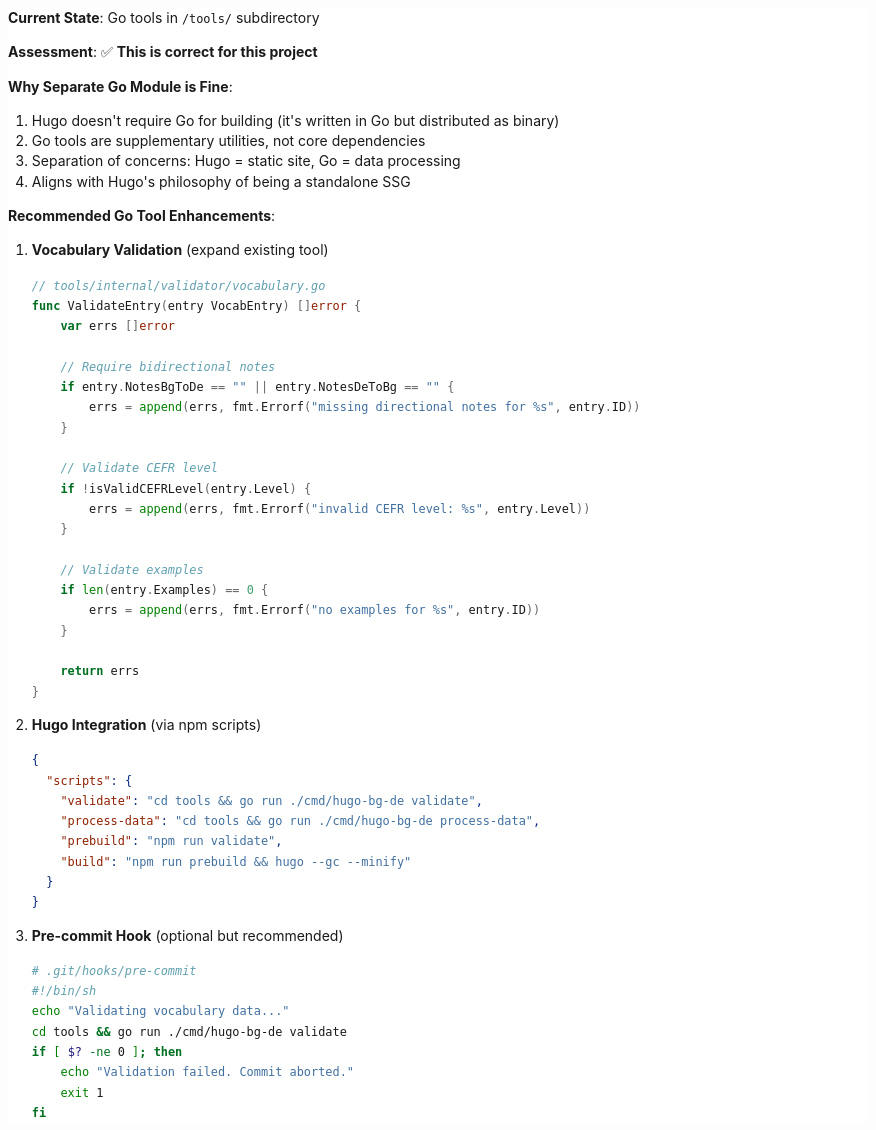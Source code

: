 **Current State**: Go tools in `/tools/` subdirectory

**Assessment**: ✅ **This is correct for this project**

**Why Separate Go Module is Fine**:
1. Hugo doesn't require Go for building (it's written in Go but distributed as binary)
2. Go tools are supplementary utilities, not core dependencies
3. Separation of concerns: Hugo = static site, Go = data processing
4. Aligns with Hugo's philosophy of being a standalone SSG

**Recommended Go Tool Enhancements**:

1. **Vocabulary Validation** (expand existing tool)
   ```go
   // tools/internal/validator/vocabulary.go
   func ValidateEntry(entry VocabEntry) []error {
       var errs []error

       // Require bidirectional notes
       if entry.NotesBgToDe == "" || entry.NotesDeToBg == "" {
           errs = append(errs, fmt.Errorf("missing directional notes for %s", entry.ID))
       }

       // Validate CEFR level
       if !isValidCEFRLevel(entry.Level) {
           errs = append(errs, fmt.Errorf("invalid CEFR level: %s", entry.Level))
       }

       // Validate examples
       if len(entry.Examples) == 0 {
           errs = append(errs, fmt.Errorf("no examples for %s", entry.ID))
       }

       return errs
   }
   ```

2. **Hugo Integration** (via npm scripts)
   ```json
   {
     "scripts": {
       "validate": "cd tools && go run ./cmd/hugo-bg-de validate",
       "process-data": "cd tools && go run ./cmd/hugo-bg-de process-data",
       "prebuild": "npm run validate",
       "build": "npm run prebuild && hugo --gc --minify"
     }
   }
   ```

3. **Pre-commit Hook** (optional but recommended)
   ```bash
   # .git/hooks/pre-commit
   #!/bin/sh
   echo "Validating vocabulary data..."
   cd tools && go run ./cmd/hugo-bg-de validate
   if [ $? -ne 0 ]; then
       echo "Validation failed. Commit aborted."
       exit 1
   fi
   ```
